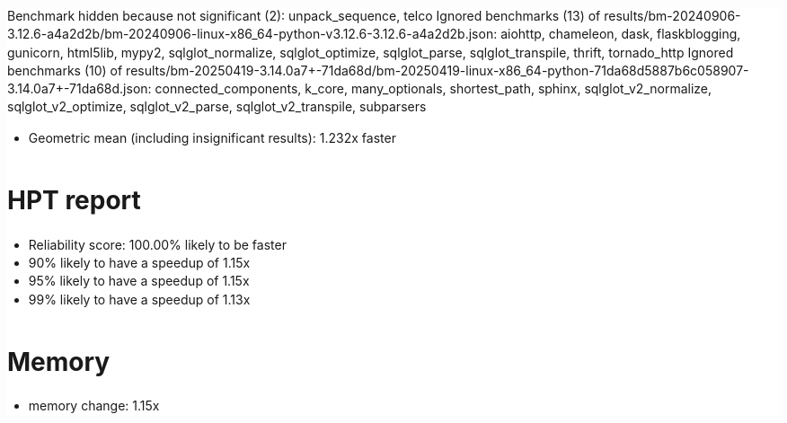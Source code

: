 Benchmark hidden because not significant (2): unpack_sequence, telco
Ignored benchmarks (13) of results/bm-20240906-3.12.6-a4a2d2b/bm-20240906-linux-x86_64-python-v3.12.6-3.12.6-a4a2d2b.json: aiohttp, chameleon, dask, flaskblogging, gunicorn, html5lib, mypy2, sqlglot_normalize, sqlglot_optimize, sqlglot_parse, sqlglot_transpile, thrift, tornado_http
Ignored benchmarks (10) of results/bm-20250419-3.14.0a7+-71da68d/bm-20250419-linux-x86_64-python-71da68d5887b6c058907-3.14.0a7+-71da68d.json: connected_components, k_core, many_optionals, shortest_path, sphinx, sqlglot_v2_normalize, sqlglot_v2_optimize, sqlglot_v2_parse, sqlglot_v2_transpile, subparsers

- Geometric mean (including insignificant results): 1.232x faster

# HPT report

- Reliability score: 100.00% likely to be faster
- 90% likely to have a speedup of 1.15x
- 95% likely to have a speedup of 1.15x
- 99% likely to have a speedup of 1.13x

# Memory
- memory change: 1.15x